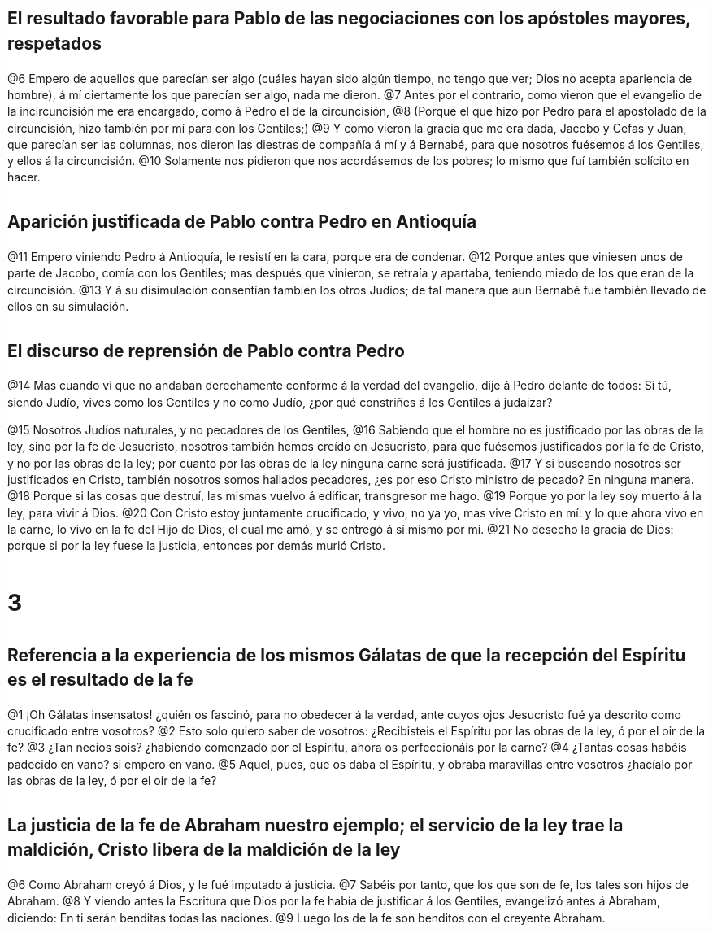 ## El resultado favorable para Pablo de las negociaciones con los apóstoles mayores, respetados
@6 Empero de aquellos que parecían ser algo (cuáles hayan sido algún tiempo, no tengo que ver; Dios no acepta apariencia de hombre), á mí ciertamente los que parecían ser algo, nada me dieron. @7 Antes por el contrario, como vieron que el evangelio de la incircuncisión me era encargado, como á Pedro el de la circuncisión, @8 (Porque el que hizo por Pedro para el apostolado de la circuncisión, hizo también por mí para con los Gentiles;) @9 Y como vieron la gracia que me era dada, Jacobo y Cefas y Juan, que parecían ser las columnas, nos dieron las diestras de compañía á mí y á Bernabé, para que nosotros fuésemos á los Gentiles, y ellos á la circuncisión. @10 Solamente nos pidieron que nos acordásemos de los pobres; lo mismo que fuí también solícito en hacer.

## Aparición justificada de Pablo contra Pedro en Antioquía
@11 Empero viniendo Pedro á Antioquía, le resistí en la cara, porque era de condenar. @12 Porque antes que viniesen unos de parte de Jacobo, comía con los Gentiles; mas después que vinieron, se retraía y apartaba, teniendo miedo de los que eran de la circuncisión. @13 Y á su disimulación consentían también los otros Judíos; de tal manera que aun Bernabé fué también llevado de ellos en su simulación.

## El discurso de reprensión de Pablo contra Pedro
@14 Mas cuando vi que no andaban derechamente conforme á la verdad del evangelio, dije á Pedro delante de todos: Si tú, siendo Judío, vives como los Gentiles y no como Judío, ¿por qué constriñes á los Gentiles á judaizar?

@15 Nosotros Judíos naturales, y no pecadores de los Gentiles, @16 Sabiendo que el hombre no es justificado por las obras de la ley, sino por la fe de Jesucristo, nosotros también hemos creído en Jesucristo, para que fuésemos justificados por la fe de Cristo, y no por las obras de la ley; por cuanto por las obras de la ley ninguna carne será justificada. @17 Y si buscando nosotros ser justificados en Cristo, también nosotros somos hallados pecadores, ¿es por eso Cristo ministro de pecado? En ninguna manera. @18 Porque si las cosas que destruí, las mismas vuelvo á edificar, transgresor me hago. @19 Porque yo por la ley soy muerto á la ley, para vivir á Dios. @20 Con Cristo estoy juntamente crucificado, y vivo, no ya yo, mas vive Cristo en mí: y lo que ahora vivo en la carne, lo vivo en la fe del Hijo de Dios, el cual me amó, y se entregó á sí mismo por mí. @21 No desecho la gracia de Dios: porque si por la ley fuese la justicia, entonces por demás murió Cristo. 

# 3 
## Referencia a la experiencia de los mismos Gálatas de que la recepción del Espíritu es el resultado de la fe
@1 ¡Oh Gálatas insensatos! ¿quién os fascinó, para no obedecer á la verdad, ante cuyos ojos Jesucristo fué ya descrito como crucificado entre vosotros? @2 Esto solo quiero saber de vosotros: ¿Recibisteis el Espíritu por las obras de la ley, ó por el oir de la fe? @3 ¿Tan necios sois? ¿habiendo comenzado por el Espíritu, ahora os perfeccionáis por la carne? @4 ¿Tantas cosas habéis padecido en vano? si empero en vano. @5 Aquel, pues, que os daba el Espíritu, y obraba maravillas entre vosotros ¿hacíalo por las obras de la ley, ó por el oir de la fe?

## La justicia de la fe de Abraham nuestro ejemplo; el servicio de la ley trae la maldición, Cristo libera de la maldición de la ley
@6 Como Abraham creyó á Dios, y le fué imputado á justicia. @7 Sabéis por tanto, que los que son de fe, los tales son hijos de Abraham. @8 Y viendo antes la Escritura que Dios por la fe había de justificar á los Gentiles, evangelizó antes á Abraham, diciendo: En ti serán benditas todas las naciones. @9 Luego los de la fe son benditos con el creyente Abraham.
